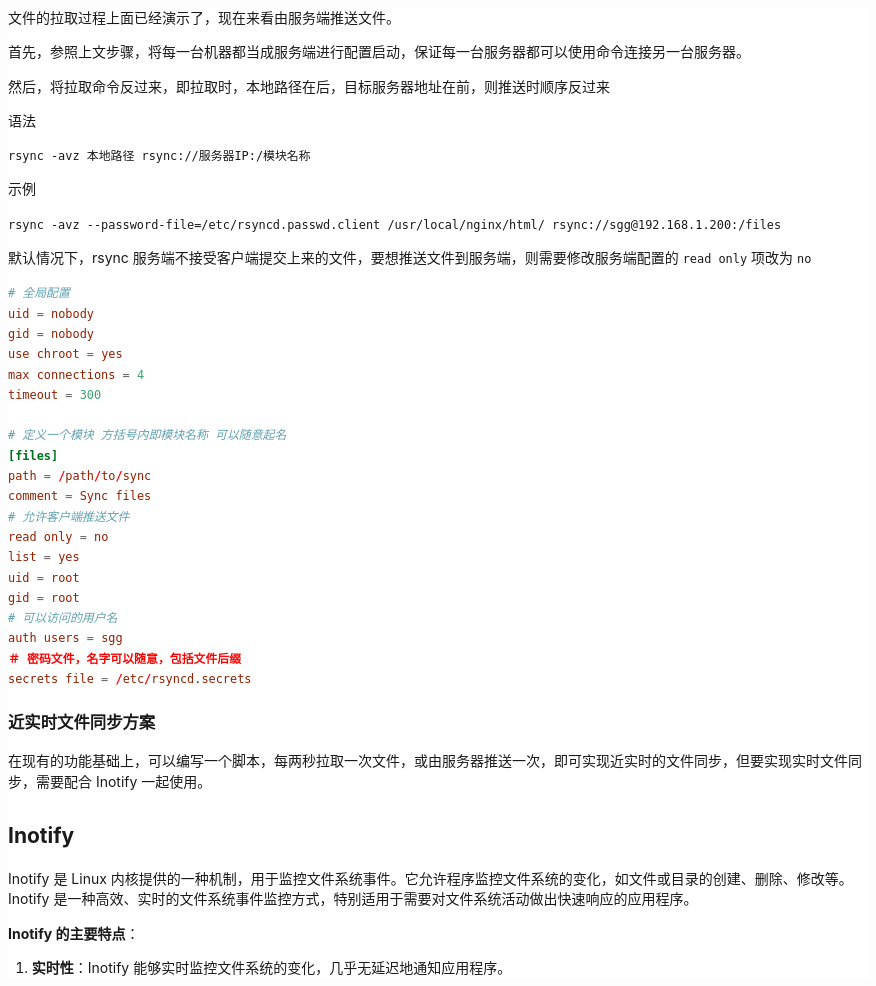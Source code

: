 文件的拉取过程上面已经演示了，现在来看由服务端推送文件。

首先，参照上文步骤，将每一台机器都当成服务端进行配置启动，保证每一台服务器都可以使用命令连接另一台服务器。

然后，将拉取命令反过来，即拉取时，本地路径在后，目标服务器地址在前，则推送时顺序反过来

语法

```
rsync -avz 本地路径 rsync://服务器IP:/模块名称
```

示例

```shell
rsync -avz --password-file=/etc/rsyncd.passwd.client /usr/local/nginx/html/ rsync://sgg@192.168.1.200:/files
```

默认情况下，rsync 服务端不接受客户端提交上来的文件，要想推送文件到服务端，则需要修改服务端配置的 `read only` 项改为 `no`

```conf
# 全局配置
uid = nobody
gid = nobody
use chroot = yes
max connections = 4
timeout = 300

# 定义一个模块 方括号内即模块名称 可以随意起名
[files]
path = /path/to/sync
comment = Sync files
# 允许客户端推送文件
read only = no
list = yes
uid = root
gid = root
# 可以访问的用户名
auth users = sgg
＃ 密码文件，名字可以随意，包括文件后缀
secrets file = /etc/rsyncd.secrets
```

### 近实时文件同步方案

在现有的功能基础上，可以编写一个脚本，每两秒拉取一次文件，或由服务器推送一次，即可实现近实时的文件同步，但要实现实时文件同步，需要配合 Inotify 一起使用。

## Inotify

Inotify 是 Linux 内核提供的一种机制，用于监控文件系统事件。它允许程序监控文件系统的变化，如文件或目录的创建、删除、修改等。Inotify 是一种高效、实时的文件系统事件监控方式，特别适用于需要对文件系统活动做出快速响应的应用程序。

**Inotify 的主要特点**：

1. **实时性**：Inotify 能够实时监控文件系统的变化，几乎无延迟地通知应用程序。
